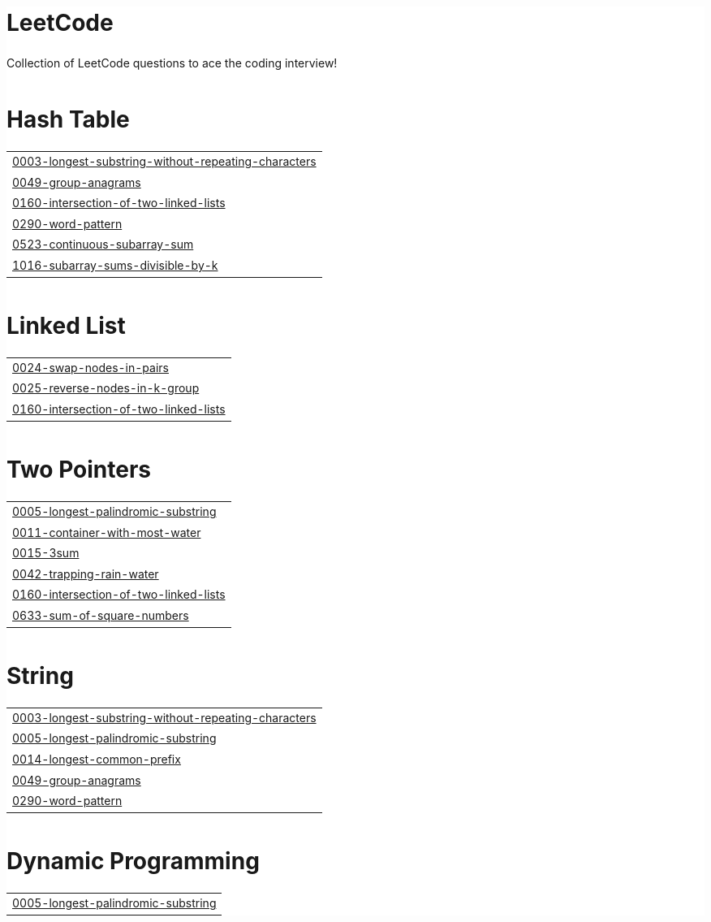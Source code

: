 # LeetCode

Collection of LeetCode questions to ace the coding interview!


# Hash Table
|  |
| ------- |
| [0003-longest-substring-without-repeating-characters](https://github.com/aniruddh-joshi/LeetCode/tree/master/0003-longest-substring-without-repeating-characters) |
| [0049-group-anagrams](https://github.com/aniruddh-joshi/LeetCode/tree/master/0049-group-anagrams) |
| [0160-intersection-of-two-linked-lists](https://github.com/aniruddh-joshi/LeetCode/tree/master/0160-intersection-of-two-linked-lists) |
| [0290-word-pattern](https://github.com/aniruddh-joshi/LeetCode/tree/master/0290-word-pattern) |
| [0523-continuous-subarray-sum](https://github.com/aniruddh-joshi/LeetCode/tree/master/0523-continuous-subarray-sum) |
| [1016-subarray-sums-divisible-by-k](https://github.com/aniruddh-joshi/LeetCode/tree/master/1016-subarray-sums-divisible-by-k) |
# Linked List
|  |
| ------- |
| [0024-swap-nodes-in-pairs](https://github.com/aniruddh-joshi/LeetCode/tree/master/0024-swap-nodes-in-pairs) |
| [0025-reverse-nodes-in-k-group](https://github.com/aniruddh-joshi/LeetCode/tree/master/0025-reverse-nodes-in-k-group) |
| [0160-intersection-of-two-linked-lists](https://github.com/aniruddh-joshi/LeetCode/tree/master/0160-intersection-of-two-linked-lists) |
# Two Pointers
|  |
| ------- |
| [0005-longest-palindromic-substring](https://github.com/aniruddh-joshi/LeetCode/tree/master/0005-longest-palindromic-substring) |
| [0011-container-with-most-water](https://github.com/aniruddh-joshi/LeetCode/tree/master/0011-container-with-most-water) |
| [0015-3sum](https://github.com/aniruddh-joshi/LeetCode/tree/master/0015-3sum) |
| [0042-trapping-rain-water](https://github.com/aniruddh-joshi/LeetCode/tree/master/0042-trapping-rain-water) |
| [0160-intersection-of-two-linked-lists](https://github.com/aniruddh-joshi/LeetCode/tree/master/0160-intersection-of-two-linked-lists) |
| [0633-sum-of-square-numbers](https://github.com/aniruddh-joshi/LeetCode/tree/master/0633-sum-of-square-numbers) |
# String
|  |
| ------- |
| [0003-longest-substring-without-repeating-characters](https://github.com/aniruddh-joshi/LeetCode/tree/master/0003-longest-substring-without-repeating-characters) |
| [0005-longest-palindromic-substring](https://github.com/aniruddh-joshi/LeetCode/tree/master/0005-longest-palindromic-substring) |
| [0014-longest-common-prefix](https://github.com/aniruddh-joshi/LeetCode/tree/master/0014-longest-common-prefix) |
| [0049-group-anagrams](https://github.com/aniruddh-joshi/LeetCode/tree/master/0049-group-anagrams) |
| [0290-word-pattern](https://github.com/aniruddh-joshi/LeetCode/tree/master/0290-word-pattern) |
# Dynamic Programming
|  |
| ------- |
| [0005-longest-palindromic-substring](https://github.com/aniruddh-joshi/LeetCode/tree/master/0005-longest-palindromic-substring) |